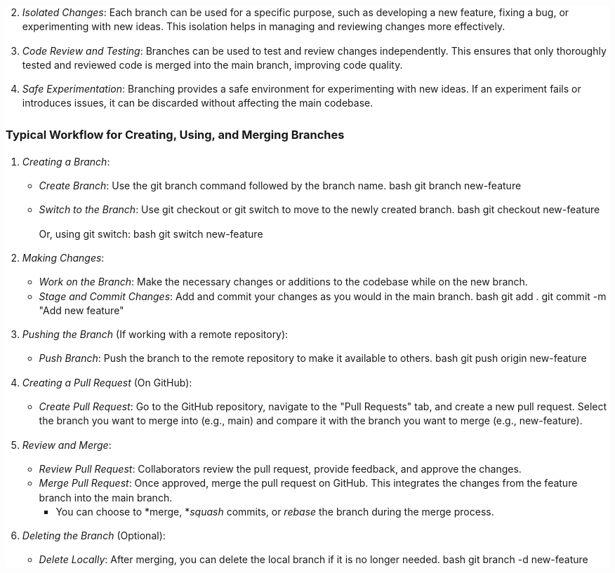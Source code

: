 2. *Isolated Changes*: Each branch can be used for a specific purpose, such as developing a new feature, fixing a bug, or experimenting with new ideas. This isolation helps in managing and reviewing changes more effectively.

3. *Code Review and Testing*: Branches can be used to test and review changes independently. This ensures that only thoroughly tested and reviewed code is merged into the main branch, improving code quality.

4. *Safe Experimentation*: Branching provides a safe environment for experimenting with new ideas. If an experiment fails or introduces issues, it can be discarded without affecting the main codebase.

### Typical Workflow for Creating, Using, and Merging Branches
1. *Creating a Branch*:
   - *Create Branch*: Use the git branch command followed by the branch name.
     bash
     git branch new-feature
     
   - *Switch to the Branch*: Use git checkout or git switch to move to the newly created branch.
     bash
     git checkout new-feature
     
     Or, using git switch:
     bash
     git switch new-feature
     

2. *Making Changes*:
   - *Work on the Branch*: Make the necessary changes or additions to the codebase while on the new branch.
   - *Stage and Commit Changes*: Add and commit your changes as you would in the main branch.
     bash
     git add .
     git commit -m "Add new feature"
3. *Pushing the Branch* (If working with a remote repository):
   - *Push Branch*: Push the branch to the remote repository to make it available to others.
     bash
     git push origin new-feature
     

4. *Creating a Pull Request* (On GitHub):
   - *Create Pull Request*: Go to the GitHub repository, navigate to the "Pull Requests" tab, and create a new pull request. Select the branch you want to merge into (e.g., main) and compare it with the branch you want to merge (e.g., new-feature).

5. *Review and Merge*:
   - *Review Pull Request*: Collaborators review the pull request, provide feedback, and approve the changes.
   - *Merge Pull Request*: Once approved, merge the pull request on GitHub. This integrates the changes from the feature branch into the main branch.
     - You can choose to *merge, **squash* commits, or *rebase* the branch during the merge process.

6. *Deleting the Branch* (Optional):
   - *Delete Locally*: After merging, you can delete the local branch if it is no longer needed.
     bash
     git branch -d new-feature
     